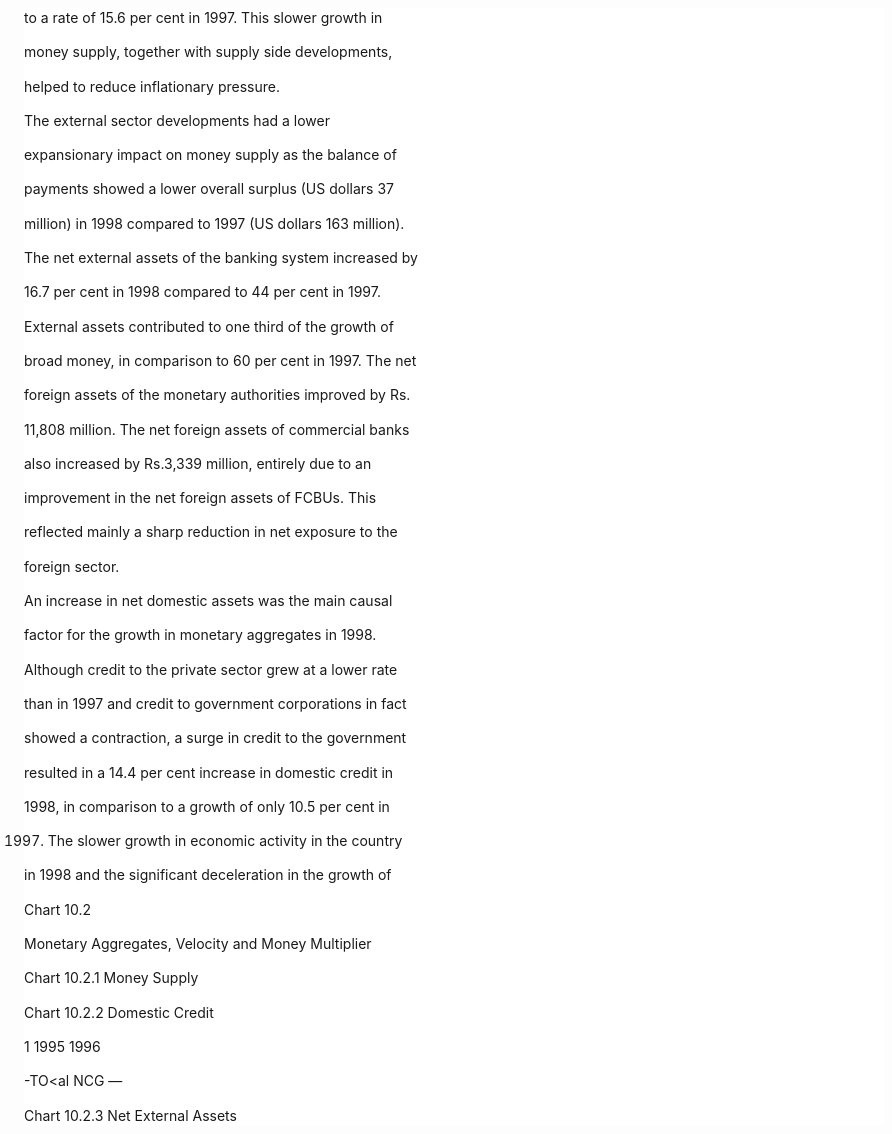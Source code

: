 to a rate of 15.6 per cent in 1997. This slower growth in

money supply, together with supply side developments,

helped to reduce inflationary pressure.

The external sector developments had a lower

expansionary impact on money supply as the balance of

payments showed a lower overall surplus (US dollars 37

million) in 1998 compared to 1997 (US dollars 163 million).

The net external assets of the banking system increased by

16.7 per cent in 1998 compared to 44 per cent in 1997.

External assets contributed to one third of the growth of

broad money, in comparison to 60 per cent in 1997. The net

foreign assets of the monetary authorities improved by Rs.

11,808 million. The net foreign assets of commercial banks

also increased by Rs.3,339 million, entirely due to an

improvement in the net foreign assets of FCBUs. This

reflected mainly a sharp reduction in net exposure to the

foreign sector.

An increase in net domestic assets was the main causal

factor for the growth in monetary aggregates in 1998.

Although credit to the private sector grew at a lower rate

than in 1997 and credit to government corporations in fact

showed a contraction, a surge in credit to the government

resulted in a 14.4 per cent increase in domestic credit in

1998, in comparison to a growth of only 10.5 per cent in

1997. The slower growth in economic activity in the country

in 1998 and the significant deceleration in the growth of

Chart 10.2

Monetary Aggregates, Velocity and Money Multiplier

Chart 10.2.1 Money Supply

Chart 10.2.2 Domestic Credit

1 1995 1996

-TO<al NCG —

Chart 10.2.3 Net External Assets
